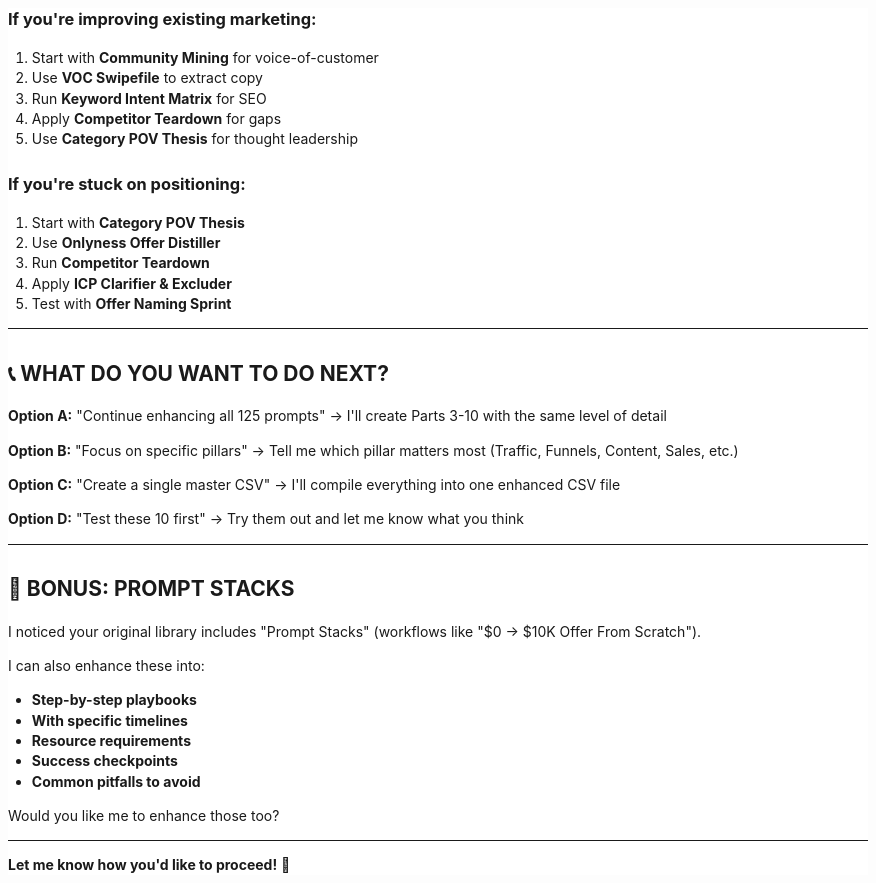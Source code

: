 ### **If you're improving existing marketing:**
1. Start with **Community Mining** for voice-of-customer
2. Use **VOC Swipefile** to extract copy
3. Run **Keyword Intent Matrix** for SEO
4. Apply **Competitor Teardown** for gaps
5. Use **Category POV Thesis** for thought leadership

### **If you're stuck on positioning:**
1. Start with **Category POV Thesis**
2. Use **Onlyness Offer Distiller**
3. Run **Competitor Teardown**
4. Apply **ICP Clarifier & Excluder**
5. Test with **Offer Naming Sprint**

---

## 📞 **WHAT DO YOU WANT TO DO NEXT?**

**Option A:** "Continue enhancing all 125 prompts"
→ I'll create Parts 3-10 with the same level of detail

**Option B:** "Focus on specific pillars"
→ Tell me which pillar matters most (Traffic, Funnels, Content, Sales, etc.)

**Option C:** "Create a single master CSV"
→ I'll compile everything into one enhanced CSV file

**Option D:** "Test these 10 first"
→ Try them out and let me know what you think

---

## 🎁 **BONUS: PROMPT STACKS**

I noticed your original library includes "Prompt Stacks" (workflows like "$0 → $10K Offer From Scratch").

I can also enhance these into:
- **Step-by-step playbooks**
- **With specific timelines**
- **Resource requirements**
- **Success checkpoints**
- **Common pitfalls to avoid**

Would you like me to enhance those too?

---

**Let me know how you'd like to proceed!** 🚀

